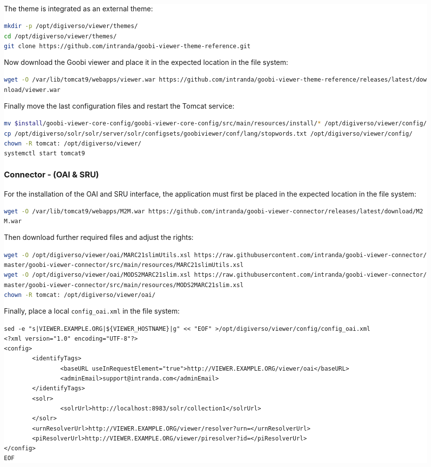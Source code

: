 The theme is integrated as an external theme:

```bash
mkdir -p /opt/digiverso/viewer/themes/
cd /opt/digiverso/viewer/themes/
git clone https://github.com/intranda/goobi-viewer-theme-reference.git
```

Now download the Goobi viewer and place it in the expected location in the file system:

```bash
wget -O /var/lib/tomcat9/webapps/viewer.war https://github.com/intranda/goobi-viewer-theme-reference/releases/latest/download/viewer.war
```

Finally move the last configuration files and restart the Tomcat service:

```bash
mv $install/goobi-viewer-core-config/goobi-viewer-core-config/src/main/resources/install/* /opt/digiverso/viewer/config/
cp /opt/digiverso/solr/solr/server/solr/configsets/goobiviewer/conf/lang/stopwords.txt /opt/digiverso/viewer/config/
chown -R tomcat: /opt/digiverso/viewer/
systemctl start tomcat9
```

### Connector - (OAI & SRU)

For the installation of the OAI and SRU interface, the application must first be placed in the expected location in the file system:

```bash
wget -O /var/lib/tomcat9/webapps/M2M.war https://github.com/intranda/goobi-viewer-connector/releases/latest/download/M2M.war
```

Then download further required files and adjust the rights:

```bash
wget -O /opt/digiverso/viewer/oai/MARC21slimUtils.xsl https://raw.githubusercontent.com/intranda/goobi-viewer-connector/master/goobi-viewer-connector/src/main/resources/MARC21slimUtils.xsl
wget -O /opt/digiverso/viewer/oai/MODS2MARC21slim.xsl https://raw.githubusercontent.com/intranda/goobi-viewer-connector/master/goobi-viewer-connector/src/main/resources/MODS2MARC21slim.xsl
chown -R tomcat: /opt/digiverso/viewer/oai/
```

Finally, place a local `config_oai.xml` in the file system:

```markup
sed -e "s|VIEWER.EXAMPLE.ORG|${VIEWER_HOSTNAME}|g" << "EOF" >/opt/digiverso/viewer/config/config_oai.xml
<?xml version="1.0" encoding="UTF-8"?>
<config>
        <identifyTags>
                <baseURL useInRequestElement="true">http://VIEWER.EXAMPLE.ORG/viewer/oai</baseURL>
                <adminEmail>support@intranda.com</adminEmail>
        </identifyTags>
        <solr>
                <solrUrl>http://localhost:8983/solr/collection1</solrUrl>
        </solr>
        <urnResolverUrl>http://VIEWER.EXAMPLE.ORG/viewer/resolver?urn=</urnResolverUrl>
        <piResolverUrl>http://VIEWER.EXAMPLE.ORG/viewer/piresolver?id=</piResolverUrl>
</config>
EOF
```
